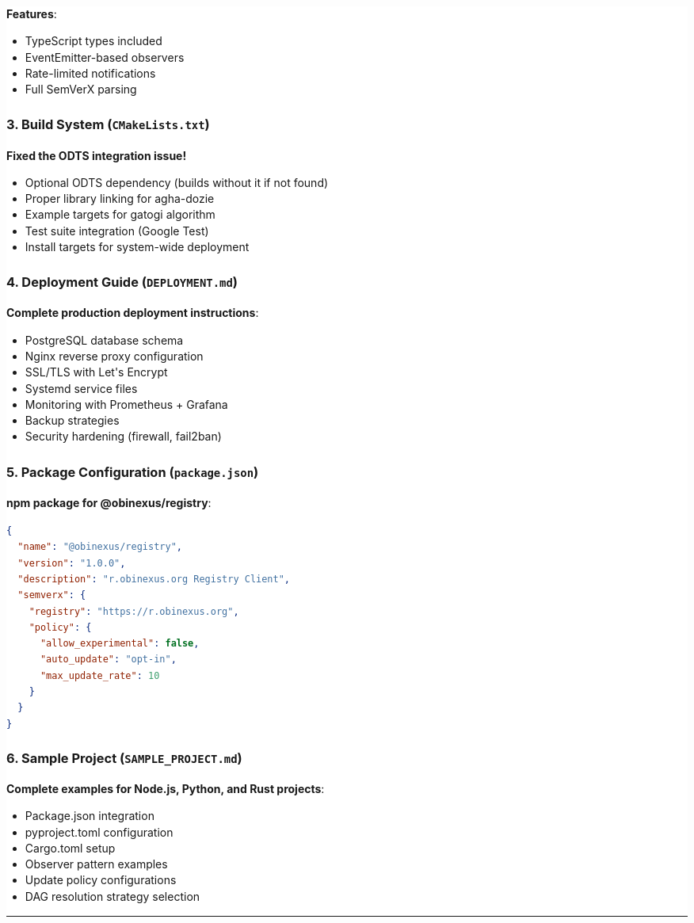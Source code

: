 **Features**:
- TypeScript types included
- EventEmitter-based observers
- Rate-limited notifications
- Full SemVerX parsing

### 3. Build System (`CMakeLists.txt`)
**Fixed the ODTS integration issue!**

- Optional ODTS dependency (builds without it if not found)
- Proper library linking for agha-dozie
- Example targets for gatogi algorithm
- Test suite integration (Google Test)
- Install targets for system-wide deployment

### 4. Deployment Guide (`DEPLOYMENT.md`)
**Complete production deployment instructions**:

- PostgreSQL database schema
- Nginx reverse proxy configuration
- SSL/TLS with Let's Encrypt
- Systemd service files
- Monitoring with Prometheus + Grafana
- Backup strategies
- Security hardening (firewall, fail2ban)

### 5. Package Configuration (`package.json`)
**npm package for @obinexus/registry**:

```json
{
  "name": "@obinexus/registry",
  "version": "1.0.0",
  "description": "r.obinexus.org Registry Client",
  "semverx": {
    "registry": "https://r.obinexus.org",
    "policy": {
      "allow_experimental": false,
      "auto_update": "opt-in",
      "max_update_rate": 10
    }
  }
}
```

### 6. Sample Project (`SAMPLE_PROJECT.md`)
**Complete examples for Node.js, Python, and Rust projects**:

- Package.json integration
- pyproject.toml configuration
- Cargo.toml setup
- Observer pattern examples
- Update policy configurations
- DAG resolution strategy selection

---